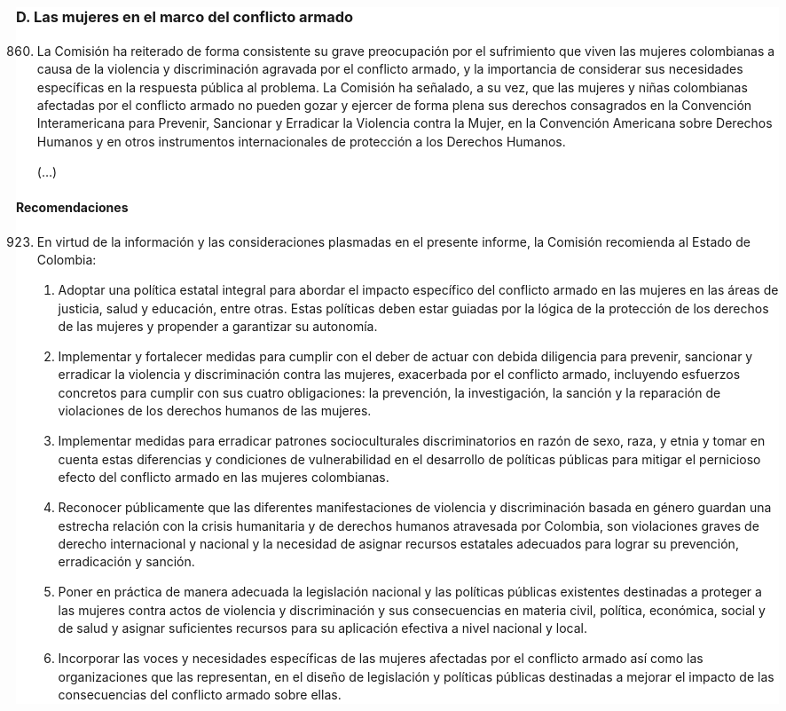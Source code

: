 ### D. Las mujeres en el marco del conflicto armado

860. La Comisión ha reiterado de forma consistente su grave preocupación
por el sufrimiento que viven las mujeres colombianas a causa de la
violencia y discriminación agravada por el conflicto armado, y la
importancia de considerar sus necesidades específicas en la respuesta
pública al problema. La Comisión ha señalado, a su vez, que las mujeres y
niñas colombianas afectadas por el conflicto armado no pueden gozar y
ejercer de forma plena sus derechos consagrados en la Convención
Interamericana para Prevenir, Sancionar y Erradicar la Violencia contra la
Mujer, en la Convención Americana sobre Derechos Humanos y en otros
instrumentos internacionales de protección a los Derechos Humanos.

     (…)

#### Recomendaciones

923. En virtud de la información y las consideraciones plasmadas en el
presente informe, la Comisión recomienda al Estado de Colombia:

     1. Adoptar una política estatal integral para abordar el impacto específico
     del conflicto armado en las mujeres en las áreas de justicia, salud y
     educación, entre otras. Estas políticas deben estar guiadas por la lógica
     de la protección de los derechos de las mujeres y propender a garantizar su
     autonomía.

     2. Implementar y fortalecer medidas para cumplir con el deber de actuar con
     debida diligencia para prevenir, sancionar y erradicar la violencia y
     discriminación contra las mujeres, exacerbada por el conflicto armado,
     incluyendo esfuerzos concretos para cumplir con sus cuatro obligaciones: la
     prevención, la investigación, la sanción y la reparación de violaciones de
     los derechos humanos de las mujeres.

     3. Implementar medidas para erradicar patrones socioculturales
     discriminatorios en razón de sexo, raza, y etnia y tomar en cuenta estas
     diferencias y condiciones de vulnerabilidad en el desarrollo de políticas
     públicas para mitigar el pernicioso efecto del conflicto armado en las
     mujeres colombianas.

     4. Reconocer públicamente que las diferentes manifestaciones de violencia y
     discriminación basada en género guardan una estrecha relación con la
     crisis humanitaria y de derechos humanos atravesada por Colombia, son
     violaciones graves de derecho internacional y nacional y la necesidad de
     asignar recursos estatales adecuados para lograr su prevención,
     erradicación y sanción.

     5. Poner en práctica de manera adecuada la legislación nacional y las
     políticas públicas existentes destinadas a proteger a las mujeres contra
     actos de violencia y discriminación y sus consecuencias en materia civil,
     política, económica, social y de salud y asignar suficientes recursos para
     su aplicación efectiva a nivel nacional y local.

     6. Incorporar las voces y necesidades específicas de las mujeres afectadas
     por el conflicto armado así como las organizaciones que las representan, en
     el diseño de legislación y políticas públicas destinadas a mejorar el
     impacto de las consecuencias del conflicto armado sobre ellas.
